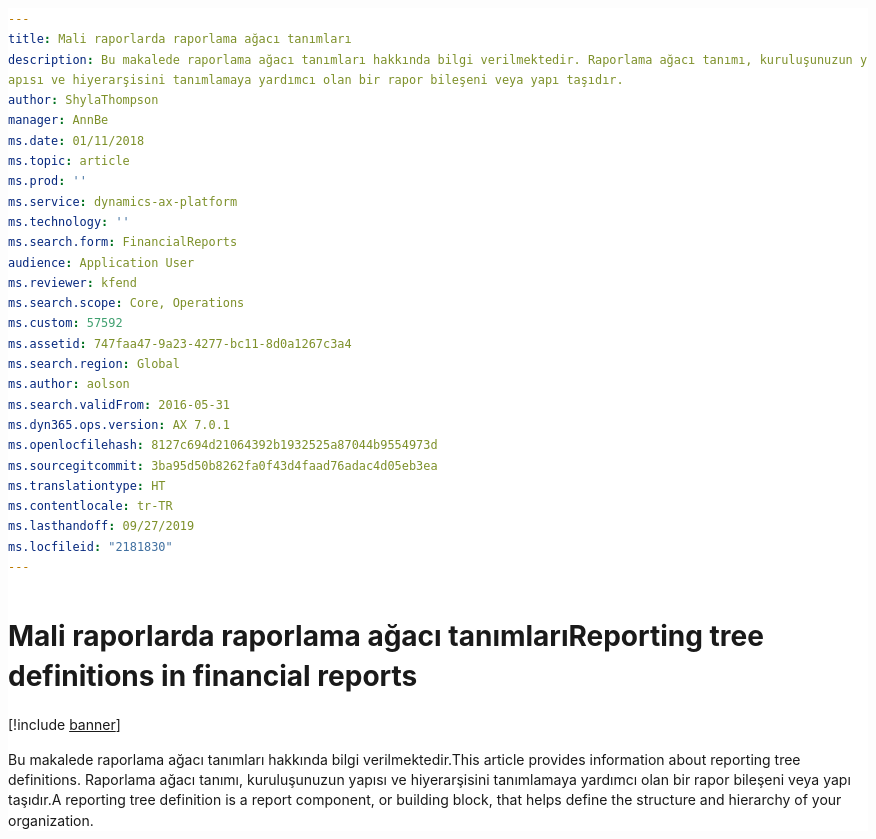 ```yaml
---
title: Mali raporlarda raporlama ağacı tanımları
description: Bu makalede raporlama ağacı tanımları hakkında bilgi verilmektedir. Raporlama ağacı tanımı, kuruluşunuzun yapısı ve hiyerarşisini tanımlamaya yardımcı olan bir rapor bileşeni veya yapı taşıdır.
author: ShylaThompson
manager: AnnBe
ms.date: 01/11/2018
ms.topic: article
ms.prod: ''
ms.service: dynamics-ax-platform
ms.technology: ''
ms.search.form: FinancialReports
audience: Application User
ms.reviewer: kfend
ms.search.scope: Core, Operations
ms.custom: 57592
ms.assetid: 747faa47-9a23-4277-bc11-8d0a1267c3a4
ms.search.region: Global
ms.author: aolson
ms.search.validFrom: 2016-05-31
ms.dyn365.ops.version: AX 7.0.1
ms.openlocfilehash: 8127c694d21064392b1932525a87044b9554973d
ms.sourcegitcommit: 3ba95d50b8262fa0f43d4faad76adac4d05eb3ea
ms.translationtype: HT
ms.contentlocale: tr-TR
ms.lasthandoff: 09/27/2019
ms.locfileid: "2181830"
---
```

# <a name="reporting-tree-definitions-in-financial-reports"></a><span data-ttu-id="d2b26-104">Mali raporlarda raporlama ağacı tanımları</span><span class="sxs-lookup"><span data-stu-id="d2b26-104">Reporting tree definitions in financial reports</span></span>

[!include [banner](../includes/banner.md)]

<span data-ttu-id="d2b26-105">Bu makalede raporlama ağacı tanımları hakkında bilgi verilmektedir.</span><span class="sxs-lookup"><span data-stu-id="d2b26-105">This article provides information about reporting tree definitions.</span></span> <span data-ttu-id="d2b26-106">Raporlama ağacı tanımı, kuruluşunuzun yapısı ve hiyerarşisini tanımlamaya yardımcı olan bir rapor bileşeni veya yapı taşıdır.</span><span class="sxs-lookup"><span data-stu-id="d2b26-106">A reporting tree definition is a report component, or building block, that helps define the structure and hierarchy of your organization.</span></span>
